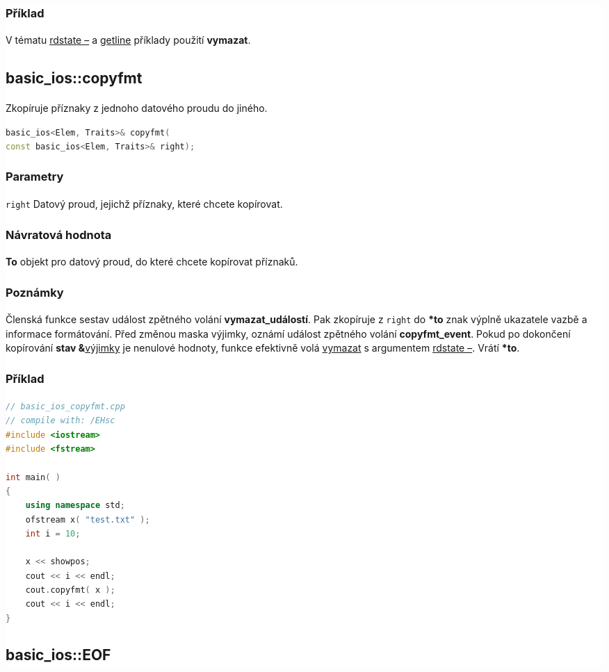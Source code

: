 ### <a name="example"></a>Příklad

V tématu [rdstate –](#rdstate) a [getline](../standard-library/string-functions.md#getline) příklady použití **vymazat**.

## <a name="copyfmt"></a>  basic_ios::copyfmt

Zkopíruje příznaky z jednoho datového proudu do jiného.

```cpp
basic_ios<Elem, Traits>& copyfmt(
const basic_ios<Elem, Traits>& right);
```

### <a name="parameters"></a>Parametry

`right` Datový proud, jejichž příznaky, které chcete kopírovat.

### <a name="return-value"></a>Návratová hodnota

**To** objekt pro datový proud, do které chcete kopírovat příznaků.

### <a name="remarks"></a>Poznámky

Členská funkce sestav událost zpětného volání **vymazat\_událostí**. Pak zkopíruje z `right` do  **\*to** znak výplně ukazatele vazbě a informace formátování. Před změnou maska výjimky, oznámí událost zpětného volání **copyfmt_event**. Pokud po dokončení kopírování **stav &**[výjimky](#exceptions) je nenulové hodnoty, funkce efektivně volá [vymazat](#clear) s argumentem [rdstate –](#rdstate). Vrátí  **\*to**.

### <a name="example"></a>Příklad

```cpp
// basic_ios_copyfmt.cpp
// compile with: /EHsc
#include <iostream>
#include <fstream>

int main( )
{
    using namespace std;
    ofstream x( "test.txt" );
    int i = 10;

    x << showpos;
    cout << i << endl;
    cout.copyfmt( x );
    cout << i << endl;
}

```

## <a name="eof"></a>  basic_ios::EOF
